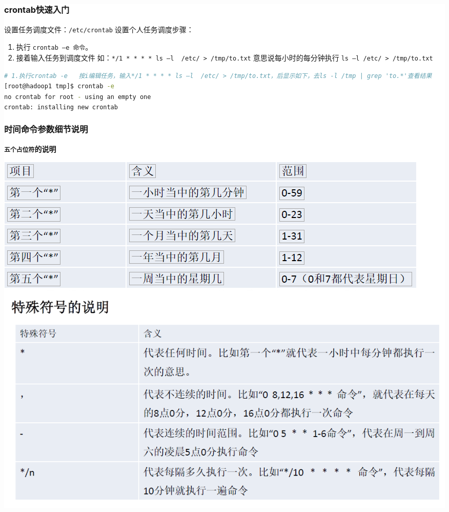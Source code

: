 ### crontab快速入门

设置任务调度文件：`/etc/crontab`
设置个人任务调度步骤：

1. 执行 `crontab –e 命令`。
2. 接着输入任务到调度文件
   如：`*/1 * * * * ls –l  /etc/ > /tmp/to.txt`
   意思说每小时的每分钟执行 `ls –l /etc/ > /tmp/to.txt`

```sh
# 1.执行crontab -e   按i编辑任务，输入*/1 * * * * ls –l  /etc/ > /tmp/to.txt，后显示如下，去ls -l /tmp | grep 'to.*'查看结果
[root@hadoop1 tmp]$ crontab -e
no crontab for root - using an empty one
crontab: installing new crontab
```

### **时间命令参数细节说明**

**`五个占位符`的说明**

![image-20210508001948614](linux.assets/image-20210508001948614.png)

![image-20210508002150471](linux.assets/image-20210508002150471.png)

